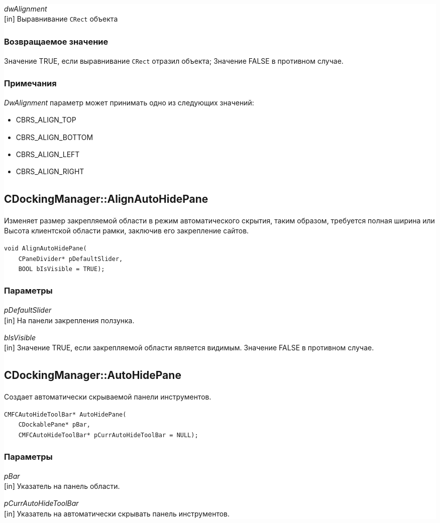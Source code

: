 *dwAlignment*<br/>
[in] Выравнивание `CRect` объекта

### <a name="return-value"></a>Возвращаемое значение

Значение TRUE, если выравнивание `CRect` отразил объекта; Значение FALSE в противном случае.

### <a name="remarks"></a>Примечания

*DwAlignment* параметр может принимать одно из следующих значений:

- CBRS_ALIGN_TOP

- CBRS_ALIGN_BOTTOM

- CBRS_ALIGN_LEFT

- CBRS_ALIGN_RIGHT

##  <a name="alignautohidepane"></a>  CDockingManager::AlignAutoHidePane

Изменяет размер закрепляемой области в режим автоматического скрытия, таким образом, требуется полная ширина или Высота клиентской области рамки, заключив его закрепление сайтов.

```
void AlignAutoHidePane(
    CPaneDivider* pDefaultSlider,
    BOOL bIsVisible = TRUE);
```

### <a name="parameters"></a>Параметры

*pDefaultSlider*<br/>
[in] На панели закрепления ползунка.

*bIsVisible*<br/>
[in] Значение TRUE, если закрепляемой области является видимым. Значение FALSE в противном случае.

##  <a name="autohidepane"></a>  CDockingManager::AutoHidePane

Создает автоматически скрываемой панели инструментов.

```
CMFCAutoHideToolBar* AutoHidePane(
    CDockablePane* pBar,
    CMFCAutoHideToolBar* pCurrAutoHideToolBar = NULL);
```

### <a name="parameters"></a>Параметры

*pBar*<br/>
[in] Указатель на панель области.

*pCurrAutoHideToolBar*<br/>
[in] Указатель на автоматически скрывать панель инструментов.
